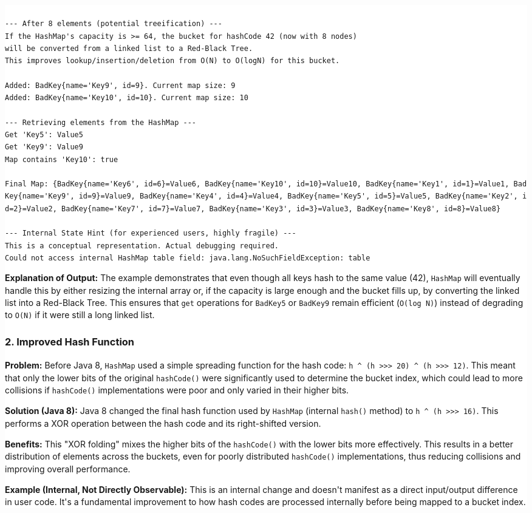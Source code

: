 ```

--- After 8 elements (potential treeification) ---
If the HashMap's capacity is >= 64, the bucket for hashCode 42 (now with 8 nodes)
will be converted from a linked list to a Red-Black Tree.
This improves lookup/insertion/deletion from O(N) to O(logN) for this bucket.

Added: BadKey{name='Key9', id=9}. Current map size: 9
Added: BadKey{name='Key10', id=10}. Current map size: 10

--- Retrieving elements from the HashMap ---
Get 'Key5': Value5
Get 'Key9': Value9
Map contains 'Key10': true

Final Map: {BadKey{name='Key6', id=6}=Value6, BadKey{name='Key10', id=10}=Value10, BadKey{name='Key1', id=1}=Value1, BadKey{name='Key9', id=9}=Value9, BadKey{name='Key4', id=4}=Value4, BadKey{name='Key5', id=5}=Value5, BadKey{name='Key2', id=2}=Value2, BadKey{name='Key7', id=7}=Value7, BadKey{name='Key3', id=3}=Value3, BadKey{name='Key8', id=8}=Value8}

--- Internal State Hint (for experienced users, highly fragile) ---
This is a conceptual representation. Actual debugging required.
Could not access internal HashMap table field: java.lang.NoSuchFieldException: table
```

**Explanation of Output:**
The example demonstrates that even though all keys hash to the same value (42), `HashMap` will eventually handle this by either resizing the internal array or, if the capacity is large enough and the bucket fills up, by converting the linked list into a Red-Black Tree. This ensures that `get` operations for `BadKey5` or `BadKey9` remain efficient (`O(log N)`) instead of degrading to `O(N)` if it were still a long linked list.

### 2. Improved Hash Function

**Problem:**
Before Java 8, `HashMap` used a simple spreading function for the hash code: `h ^ (h >>> 20) ^ (h >>> 12)`. This meant that only the lower bits of the original `hashCode()` were significantly used to determine the bucket index, which could lead to more collisions if `hashCode()` implementations were poor and only varied in their higher bits.

**Solution (Java 8):**
Java 8 changed the final hash function used by `HashMap` (internal `hash()` method) to `h ^ (h >>> 16)`. This performs a XOR operation between the hash code and its right-shifted version.

**Benefits:**
This "XOR folding" mixes the higher bits of the `hashCode()` with the lower bits more effectively. This results in a better distribution of elements across the buckets, even for poorly distributed `hashCode()` implementations, thus reducing collisions and improving overall performance.

**Example (Internal, Not Directly Observable):**
This is an internal change and doesn't manifest as a direct input/output difference in user code. It's a fundamental improvement to how hash codes are processed internally before being mapped to a bucket index.
